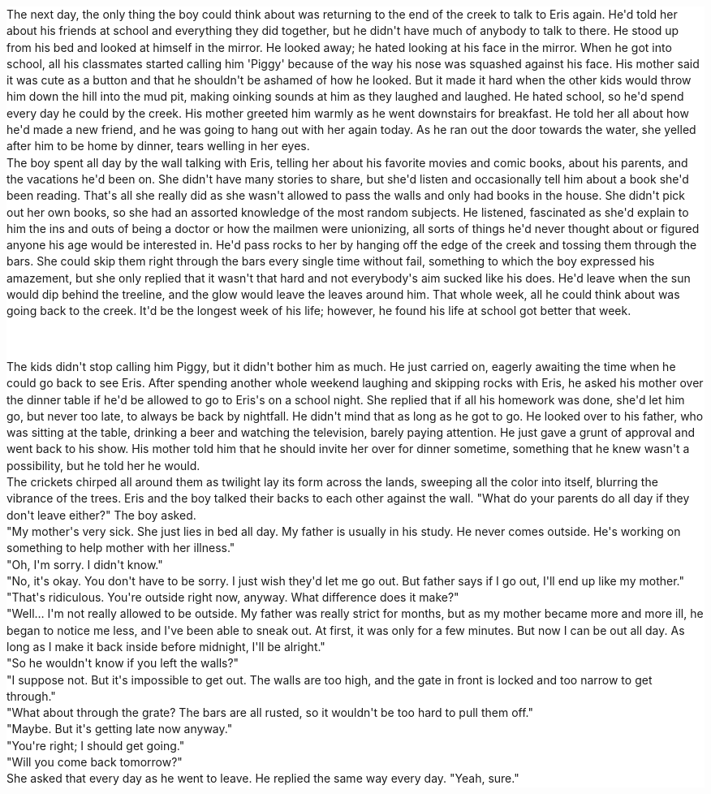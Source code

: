 The next day, the only thing the boy could think about was returning to the end of the creek to talk to Eris again. He'd told her about his friends at school and everything they did together, but he didn't have much of anybody to talk to there. He stood up from his bed and looked at himself in the mirror. He looked away; he hated looking at his face in the mirror. When he got into school, all his classmates started calling him 'Piggy' because of the way his nose was squashed against his face. His mother said it was cute as a button and that he shouldn't be ashamed of how he looked. But it made it hard when the other kids would throw him down the hill into the mud pit, making oinking sounds at him as they laughed and laughed. He hated school, so he'd spend every day he could by the creek. His mother greeted him warmly as he went downstairs for breakfast. He told her all about how he'd made a new friend, and he was going to hang out with her again today. As he ran out the door towards the water, she yelled after him to be home by dinner, tears welling in her eyes.  
The boy spent all day by the wall talking with Eris, telling her about his favorite movies and comic books, about his parents, and the vacations he'd been on. She didn't have many stories to share, but she'd listen and occasionally tell him about a book she'd been reading. That's all she really did as she wasn't allowed to pass the walls and only had books in the house. She didn't pick out her own books, so she had an assorted knowledge of the most random subjects. He listened, fascinated as she'd explain to him the ins and outs of being a doctor or how the mailmen were unionizing, all sorts of things he'd never thought about or figured anyone his age would be interested in. He'd pass rocks to her by hanging off the edge of the creek and tossing them through the bars. She could skip them right through the bars every single time without fail, something to which the boy expressed his amazement, but she only replied that it wasn't that hard and not everybody's aim sucked like his does. He'd leave when the sun would dip behind the treeline, and the glow would leave the leaves around him. That whole week, all he could think about was going back to the creek. It'd be the longest week of his life; however, he found his life at school got better that week. 

&#x200B;

The kids didn't stop calling him Piggy, but it didn't bother him as much. He just carried on, eagerly awaiting the time when he could go back to see Eris. After spending another whole weekend laughing and skipping rocks with Eris, he asked his mother over the dinner table if he'd be allowed to go to Eris's on a school night. She replied that if all his homework was done, she'd let him go, but never too late, to always be back by nightfall. He didn't mind that as long as he got to go. He looked over to his father, who was sitting at the table, drinking a beer and watching the television, barely paying attention. He just gave a grunt of approval and went back to his show. His mother told him that he should invite her over for dinner sometime, something that he knew wasn't a possibility, but he told her he would.  
The crickets chirped all around them as twilight lay its form across the lands, sweeping all the color into itself, blurring the vibrance of the trees. Eris and the boy talked their backs to each other against the wall. "What do your parents do all day if they don't leave either?" The boy asked.  
"My mother's very sick. She just lies in bed all day. My father is usually in his study. He never comes outside. He's working on something to help mother with her illness."  
"Oh, I'm sorry. I didn't know."  
"No, it's okay. You don't have to be sorry. I just wish they'd let me go out. But father says if I go out, I'll end up like my mother."  
"That's ridiculous. You're outside right now, anyway. What difference does it make?"  
"Well… I'm not really allowed to be outside. My father was really strict for months, but as my mother became more and more ill, he began to notice me less, and I've been able to sneak out. At first, it was only for a few minutes. But now I can be out all day. As long as I make it back inside before midnight, I'll be alright."  
"So he wouldn't know if you left the walls?"  
"I suppose not. But it's impossible to get out. The walls are too high, and the gate in front is locked and too narrow to get through."  
"What about through the grate? The bars are all rusted, so it wouldn't be too hard to pull them off."  
"Maybe. But it's getting late now anyway."  
"You're right; I should get going."  
"Will you come back tomorrow?"  
She asked that every day as he went to leave. He replied the same way every day. "Yeah, sure."  